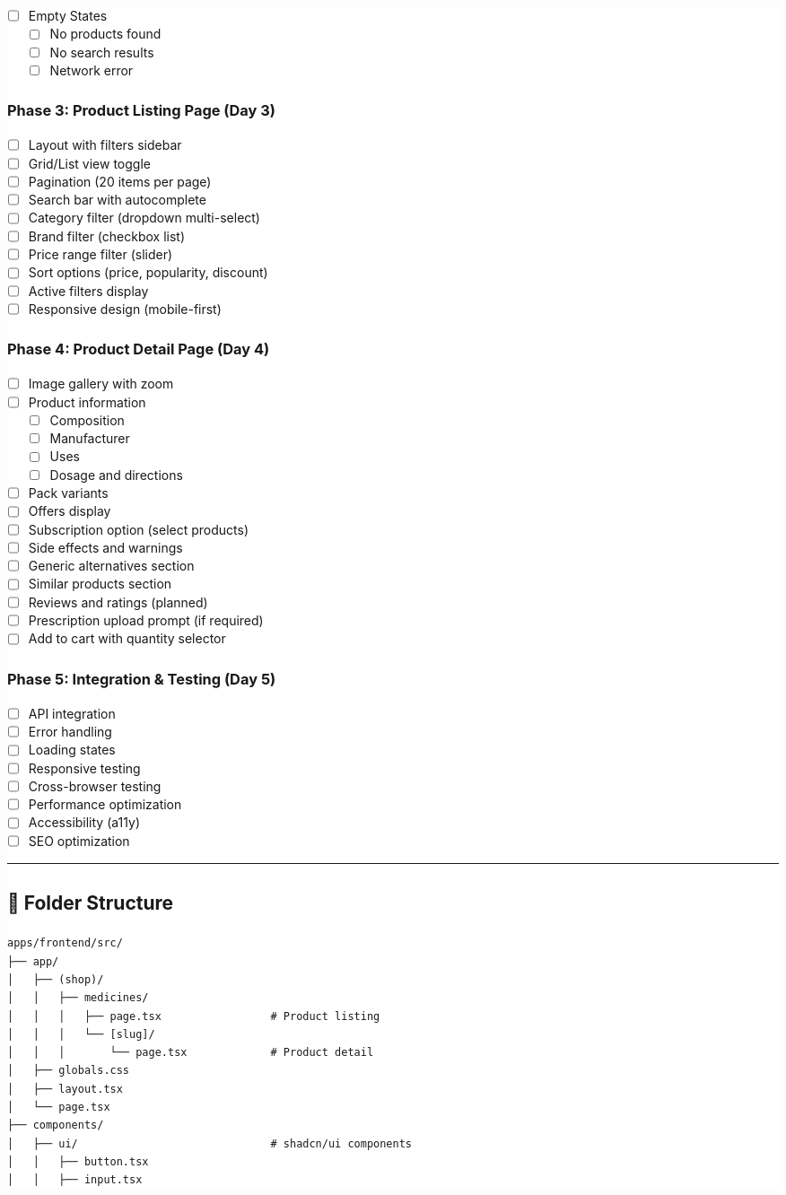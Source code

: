 - [ ] Empty States
  - [ ] No products found
  - [ ] No search results
  - [ ] Network error

### Phase 3: Product Listing Page (Day 3)
- [ ] Layout with filters sidebar
- [ ] Grid/List view toggle
- [ ] Pagination (20 items per page)
- [ ] Search bar with autocomplete
- [ ] Category filter (dropdown multi-select)
- [ ] Brand filter (checkbox list)
- [ ] Price range filter (slider)
- [ ] Sort options (price, popularity, discount)
- [ ] Active filters display
- [ ] Responsive design (mobile-first)

### Phase 4: Product Detail Page (Day 4)
- [ ] Image gallery with zoom
- [ ] Product information
  - [ ] Composition
  - [ ] Manufacturer
  - [ ] Uses
  - [ ] Dosage and directions
- [ ] Pack variants
- [ ] Offers display
- [ ] Subscription option (select products)
- [ ] Side effects and warnings
- [ ] Generic alternatives section
- [ ] Similar products section
- [ ] Reviews and ratings (planned)
- [ ] Prescription upload prompt (if required)
- [ ] Add to cart with quantity selector

### Phase 5: Integration & Testing (Day 5)
- [ ] API integration
- [ ] Error handling
- [ ] Loading states
- [ ] Responsive testing
- [ ] Cross-browser testing
- [ ] Performance optimization
- [ ] Accessibility (a11y)
- [ ] SEO optimization

---

## 📁 Folder Structure

```
apps/frontend/src/
├── app/
│   ├── (shop)/
│   │   ├── medicines/
│   │   │   ├── page.tsx                 # Product listing
│   │   │   └── [slug]/
│   │   │       └── page.tsx             # Product detail
│   ├── globals.css
│   ├── layout.tsx
│   └── page.tsx
├── components/
│   ├── ui/                              # shadcn/ui components
│   │   ├── button.tsx
│   │   ├── input.tsx
```